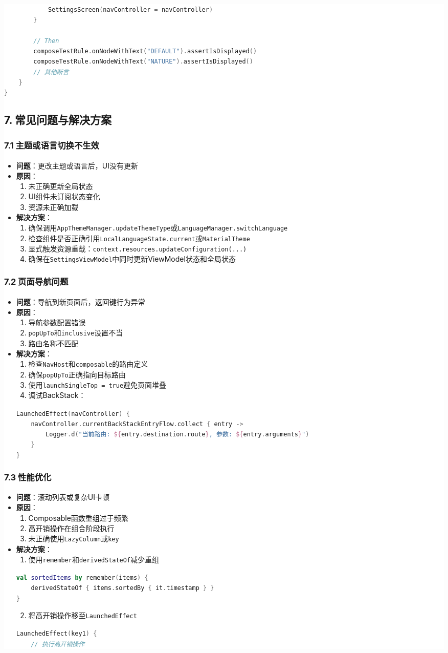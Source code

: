    ```kotlin
               SettingsScreen(navController = navController)
           }
           
           // Then
           composeTestRule.onNodeWithText("DEFAULT").assertIsDisplayed()
           composeTestRule.onNodeWithText("NATURE").assertIsDisplayed()
           // 其他断言
       }
   }
   ```

## 7. 常见问题与解决方案

### 7.1 主题或语言切换不生效

- **问题**：更改主题或语言后，UI没有更新
- **原因**：
  1. 未正确更新全局状态
  2. UI组件未订阅状态变化
  3. 资源未正确加载
- **解决方案**：
  1. 确保调用`AppThemeManager.updateThemeType`或`LanguageManager.switchLanguage`
  2. 检查组件是否正确引用`LocalLanguageState.current`或`MaterialTheme`
  3. 显式触发资源重载：`context.resources.updateConfiguration(...)`
  4. 确保在`SettingsViewModel`中同时更新ViewModel状态和全局状态

### 7.2 页面导航问题

- **问题**：导航到新页面后，返回键行为异常
- **原因**：
  1. 导航参数配置错误
  2. `popUpTo`和`inclusive`设置不当
  3. 路由名称不匹配
- **解决方案**：
  1. 检查`NavHost`和`composable`的路由定义
  2. 确保`popUpTo`正确指向目标路由
  3. 使用`launchSingleTop = true`避免页面堆叠
  4. 调试BackStack：
  ```kotlin
  LaunchedEffect(navController) {
      navController.currentBackStackEntryFlow.collect { entry ->
          Logger.d("当前路由: ${entry.destination.route}, 参数: ${entry.arguments}")
      }
  }
  ```

### 7.3 性能优化

- **问题**：滚动列表或复杂UI卡顿
- **原因**：
  1. Composable函数重组过于频繁
  2. 高开销操作在组合阶段执行
  3. 未正确使用`LazyColumn`或`key`
- **解决方案**：
  1. 使用`remember`和`derivedStateOf`减少重组
  ```kotlin
  val sortedItems by remember(items) {
      derivedStateOf { items.sortedBy { it.timestamp } }
  }
  ```
  2. 将高开销操作移至`LaunchedEffect`
  ```kotlin
  LaunchedEffect(key1) {
      // 执行高开销操作
  ```